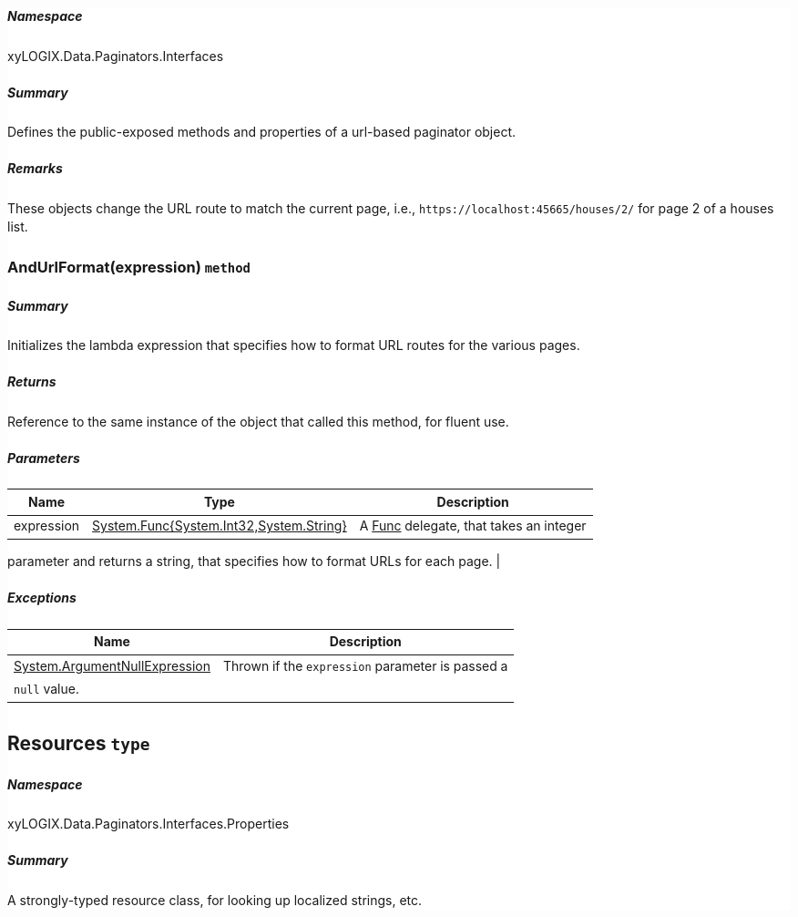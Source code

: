 ##### Namespace

xyLOGIX.Data.Paginators.Interfaces

##### Summary

Defines the public-exposed methods and properties of a url-based
paginator object.

##### Remarks

These objects change the URL route to match the current page, i.e.,
`https://localhost:45665/houses/2/` for page 2 of a houses list.

<a name='M-xyLOGIX-Data-Paginators-Interfaces-IUrlPaginator-AndUrlFormat-System-Func{System-Int32,System-String}-'></a>
### AndUrlFormat(expression) `method`

##### Summary

Initializes the lambda expression that specifies how to format URL
routes for the various pages.

##### Returns

Reference to the same instance of the object that called this method,
for fluent use.

##### Parameters

| Name | Type | Description |
| ---- | ---- | ----------- |
| expression | [System.Func{System.Int32,System.String}](http://msdn.microsoft.com/query/dev14.query?appId=Dev14IDEF1&l=EN-US&k=k:System.Func 'System.Func{System.Int32,System.String}') | A [Func](http://msdn.microsoft.com/query/dev14.query?appId=Dev14IDEF1&l=EN-US&k=k:System.Func 'System.Func') delegate, that takes an integer
parameter and returns a string, that specifies how to format URLs for
each page. |

##### Exceptions

| Name | Description |
| ---- | ----------- |
| [System.ArgumentNullExpression](http://msdn.microsoft.com/query/dev14.query?appId=Dev14IDEF1&l=EN-US&k=k:System.ArgumentNullExpression 'System.ArgumentNullExpression') | Thrown if the `expression` parameter is passed a
`null` value. |

<a name='T-xyLOGIX-Data-Paginators-Interfaces-Properties-Resources'></a>
## Resources `type`

##### Namespace

xyLOGIX.Data.Paginators.Interfaces.Properties

##### Summary

A strongly-typed resource class, for looking up localized strings, etc.
